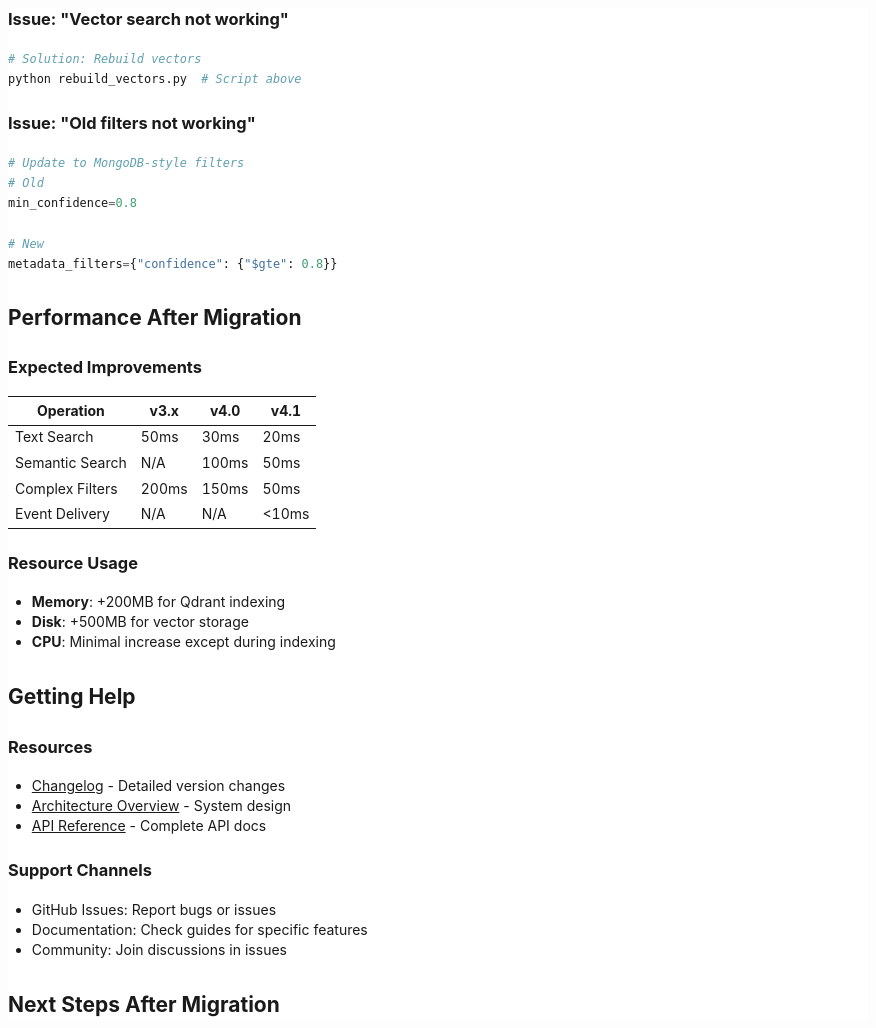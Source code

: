 ### Issue: "Vector search not working"
```python
# Solution: Rebuild vectors
python rebuild_vectors.py  # Script above
```

### Issue: "Old filters not working"
```python
# Update to MongoDB-style filters
# Old
min_confidence=0.8

# New
metadata_filters={"confidence": {"$gte": 0.8}}
```

## Performance After Migration

### Expected Improvements

| Operation | v3.x | v4.0 | v4.1 |
|-----------|------|------|------|
| Text Search | 50ms | 30ms | 20ms |
| Semantic Search | N/A | 100ms | 50ms |
| Complex Filters | 200ms | 150ms | 50ms |
| Event Delivery | N/A | N/A | <10ms |

### Resource Usage

- **Memory**: +200MB for Qdrant indexing
- **Disk**: +500MB for vector storage
- **CPU**: Minimal increase except during indexing

## Getting Help

### Resources
- [Changelog](../../CHANGELOG.md) - Detailed version changes
- [Architecture Overview](../architecture-overview.md) - System design
- [API Reference](../reference/api/) - Complete API docs

### Support Channels
- GitHub Issues: Report bugs or issues
- Documentation: Check guides for specific features
- Community: Join discussions in issues

## Next Steps After Migration
